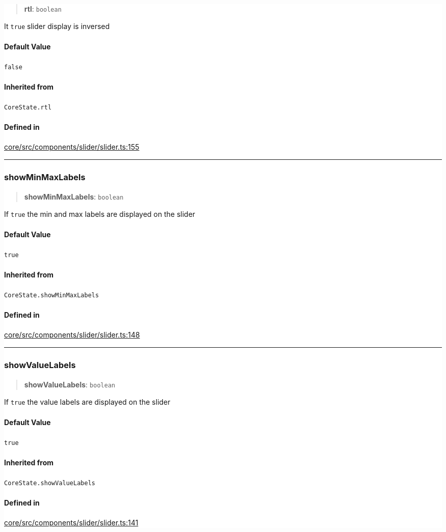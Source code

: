 > **rtl**: `boolean`

It `true` slider display is inversed

#### Default Value

`false`

#### Inherited from

`CoreState.rtl`

#### Defined in

[core/src/components/slider/slider.ts:155](https://github.com/AmadeusITGroup/AgnosUI/blob/216b251b0233c010b114755f4b4b259480ed8946/core/src/components/slider/slider.ts#L155)

***

### showMinMaxLabels

> **showMinMaxLabels**: `boolean`

If `true` the min and max labels are displayed on the slider

#### Default Value

`true`

#### Inherited from

`CoreState.showMinMaxLabels`

#### Defined in

[core/src/components/slider/slider.ts:148](https://github.com/AmadeusITGroup/AgnosUI/blob/216b251b0233c010b114755f4b4b259480ed8946/core/src/components/slider/slider.ts#L148)

***

### showValueLabels

> **showValueLabels**: `boolean`

If `true` the value labels are displayed on the slider

#### Default Value

`true`

#### Inherited from

`CoreState.showValueLabels`

#### Defined in

[core/src/components/slider/slider.ts:141](https://github.com/AmadeusITGroup/AgnosUI/blob/216b251b0233c010b114755f4b4b259480ed8946/core/src/components/slider/slider.ts#L141)
